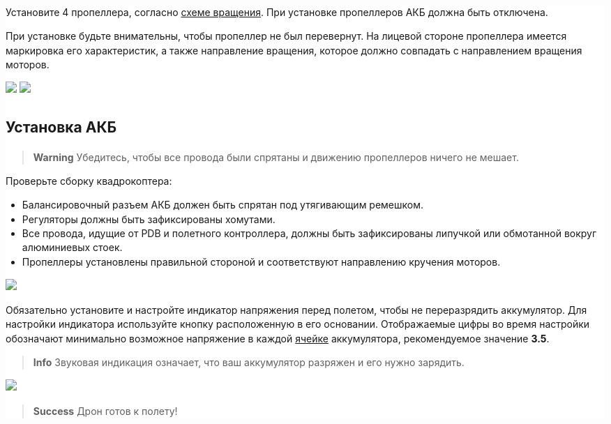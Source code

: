 Установите 4 пропеллера, согласно [схеме вращения](#проверка-направления-вращения-моторов). При установке пропеллеров АКБ должна быть отключена.

При установке будьте внимательны, чтобы пропеллер не был перевернут. На лицевой стороне пропеллера имеется маркировка его характеристик, а также направление вращения, которое должно совпадать с направлением вращения моторов.

<div class="image-group">
    <img src="../assets/assembling_clever4/final_2.png" width=300 class="zoom border">
    <img src="../assets/assembling_clever4/final_3.png" width=300 class="zoom border">
</div>

## Установка АКБ

> **Warning** Убедитесь, чтобы все провода были спрятаны и движению пропеллеров ничего не мешает.

Проверьте сборку квадрокоптера:

* Балансировочный разъем АКБ должен быть спрятан под утягивающим ремешком.
* Регуляторы должны быть зафиксированы хомутами.
* Все провода, идущие от PDB и полетного контроллера, должны быть зафиксированы липучкой или обмотанной вокруг алюминиевых стоек.
* Пропеллеры установлены правильной стороной и соответствуют направлению кручения моторов.

<img src="../assets/assembling_clever4/final_1.png" width=300 class="zoom border center">

Обязательно установите и настройте индикатор напряжения перед полетом, чтобы не переразрядить аккумулятор. Для настройки индикатора используйте кнопку расположенную в его основании. Отображаемые цифры во время настройки обозначают минимально возможное напряжение в каждой [ячейке](glossary.md#ячейка--банка-акб) аккумулятора, рекомендуемое значение **3.5**.

> **Info** Звуковая индикация означает, что ваш аккумулятор разряжен и его нужно зарядить.

<img src="../assets/assembling_clever4/pishalka.png" width=300 class="zoom border center">

> **Success** Дрон готов к полету!
